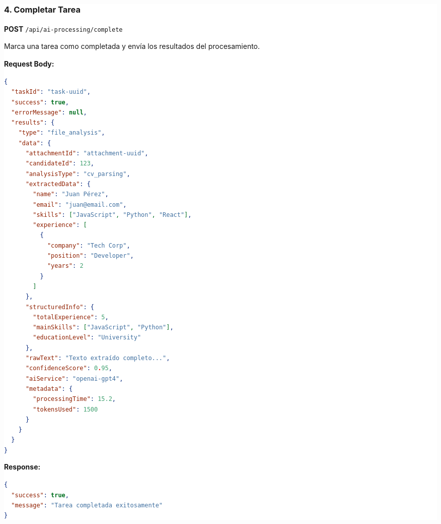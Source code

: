 ### 4. Completar Tarea

**POST** `/api/ai-processing/complete`

Marca una tarea como completada y envía los resultados del procesamiento.

**Request Body:**
```json
{
  "taskId": "task-uuid",
  "success": true,
  "errorMessage": null,
  "results": {
    "type": "file_analysis",
    "data": {
      "attachmentId": "attachment-uuid",
      "candidateId": 123,
      "analysisType": "cv_parsing",
      "extractedData": {
        "name": "Juan Pérez",
        "email": "juan@email.com",
        "skills": ["JavaScript", "Python", "React"],
        "experience": [
          {
            "company": "Tech Corp",
            "position": "Developer",
            "years": 2
          }
        ]
      },
      "structuredInfo": {
        "totalExperience": 5,
        "mainSkills": ["JavaScript", "Python"],
        "educationLevel": "University"
      },
      "rawText": "Texto extraído completo...",
      "confidenceScore": 0.95,
      "aiService": "openai-gpt4",
      "metadata": {
        "processingTime": 15.2,
        "tokensUsed": 1500
      }
    }
  }
}
```

**Response:**
```json
{
  "success": true,
  "message": "Tarea completada exitosamente"
}
```
